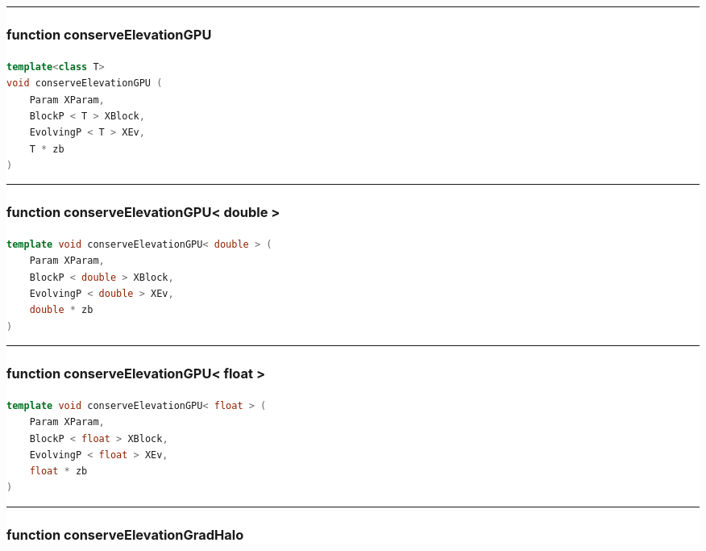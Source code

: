 


<hr>



### function conserveElevationGPU 

```C++
template<class T>
void conserveElevationGPU (
    Param XParam,
    BlockP < T > XBlock,
    EvolvingP < T > XEv,
    T * zb
) 
```




<hr>



### function conserveElevationGPU&lt; double &gt; 

```C++
template void conserveElevationGPU< double > (
    Param XParam,
    BlockP < double > XBlock,
    EvolvingP < double > XEv,
    double * zb
) 
```




<hr>



### function conserveElevationGPU&lt; float &gt; 

```C++
template void conserveElevationGPU< float > (
    Param XParam,
    BlockP < float > XBlock,
    EvolvingP < float > XEv,
    float * zb
) 
```




<hr>



### function conserveElevationGradHalo 
